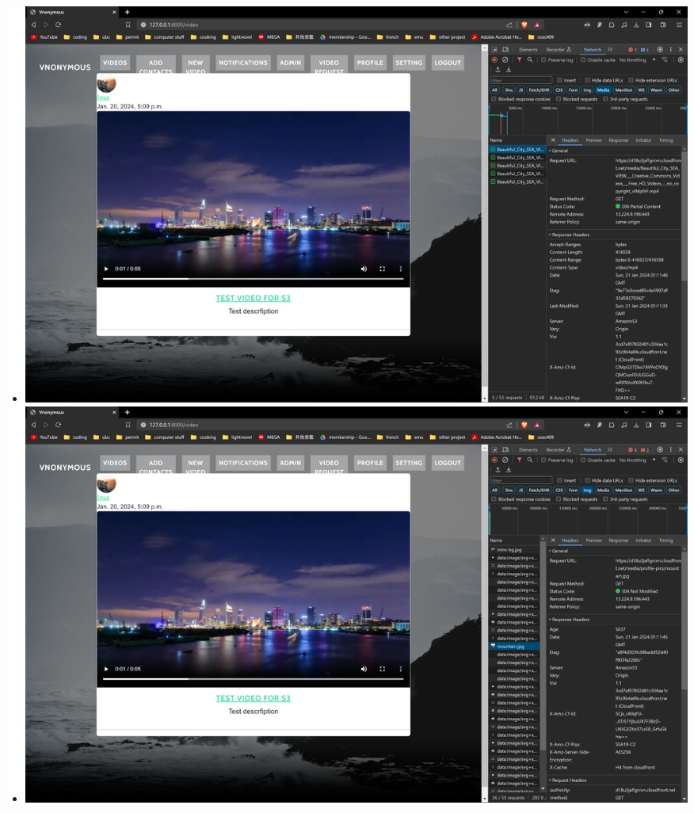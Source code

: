   - ![Video List Page Video](./images/Ethan_stuff/t2w2/s3_updated_database_version.png)
  - ![Video List Page Image](./images/Ethan_stuff/t2w2/s3_updated_database_version_2.png)
